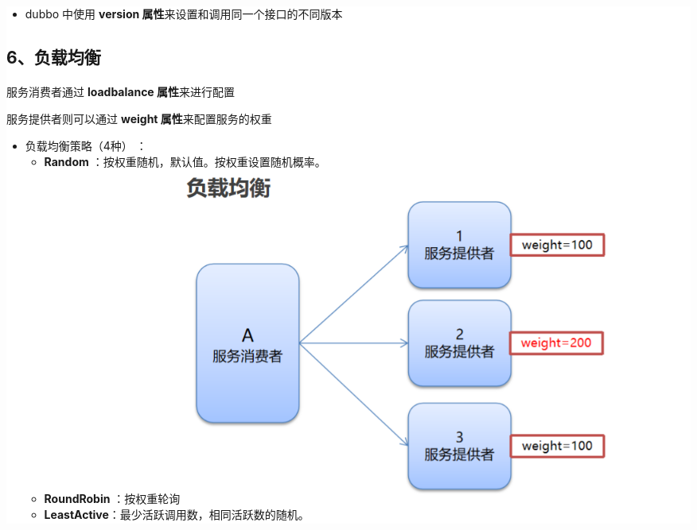 - dubbo 中使用 **version 属性**来设置和调用同一个接口的不同版本

## 6、负载均衡

服务消费者通过 **loadbalance 属性**来进行配置

服务提供者则可以通过 **weight 属性**来配置服务的权重

- 负载均衡策略（4种） ：
  - **Random** ：按权重随机，默认值。按权重设置随机概率。
  - **RoundRobin** ：按权重轮询
    <img src="img(dubbo)/image-20220212170240146.png" alt="image-20220212170240146" style="zoom:80%;" />
  - **LeastActive**：最少活跃调用数，相同活跃数的随机。